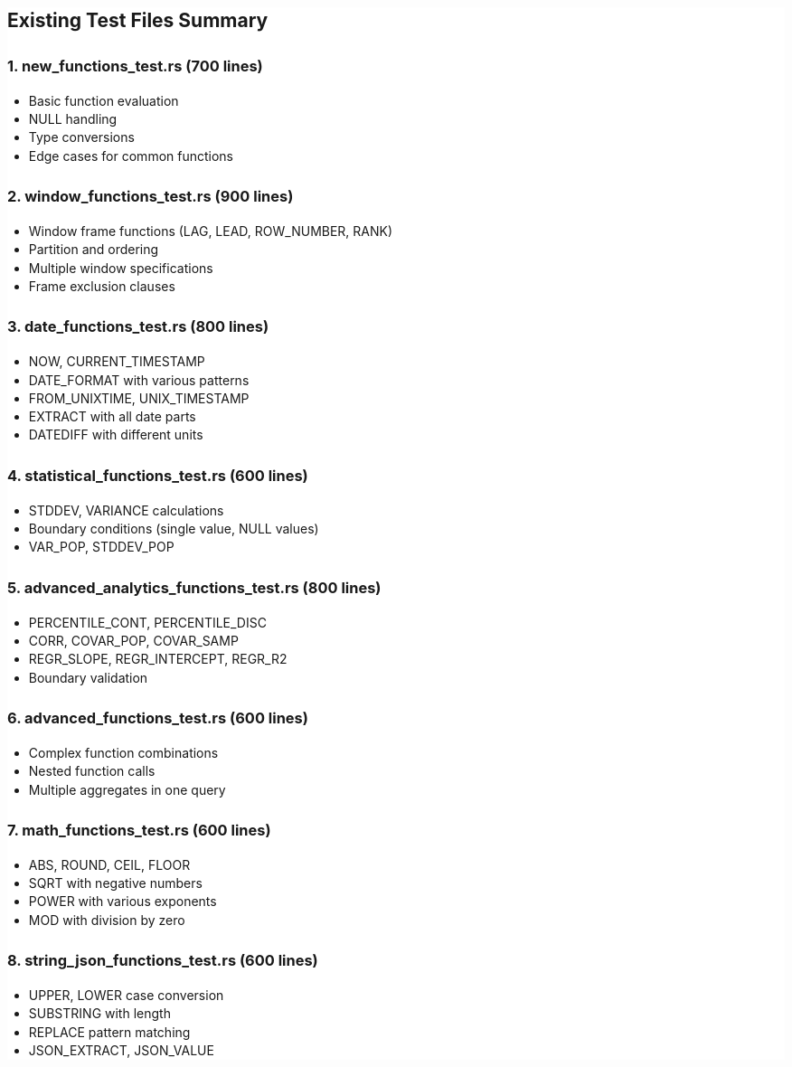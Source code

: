 
## Existing Test Files Summary

### 1. **new_functions_test.rs** (700 lines)
- Basic function evaluation
- NULL handling
- Type conversions
- Edge cases for common functions

### 2. **window_functions_test.rs** (900 lines)
- Window frame functions (LAG, LEAD, ROW_NUMBER, RANK)
- Partition and ordering
- Multiple window specifications
- Frame exclusion clauses

### 3. **date_functions_test.rs** (800 lines)
- NOW, CURRENT_TIMESTAMP
- DATE_FORMAT with various patterns
- FROM_UNIXTIME, UNIX_TIMESTAMP
- EXTRACT with all date parts
- DATEDIFF with different units

### 4. **statistical_functions_test.rs** (600 lines)
- STDDEV, VARIANCE calculations
- Boundary conditions (single value, NULL values)
- VAR_POP, STDDEV_POP

### 5. **advanced_analytics_functions_test.rs** (800 lines)
- PERCENTILE_CONT, PERCENTILE_DISC
- CORR, COVAR_POP, COVAR_SAMP
- REGR_SLOPE, REGR_INTERCEPT, REGR_R2
- Boundary validation

### 6. **advanced_functions_test.rs** (600 lines)
- Complex function combinations
- Nested function calls
- Multiple aggregates in one query

### 7. **math_functions_test.rs** (600 lines)
- ABS, ROUND, CEIL, FLOOR
- SQRT with negative numbers
- POWER with various exponents
- MOD with division by zero

### 8. **string_json_functions_test.rs** (600 lines)
- UPPER, LOWER case conversion
- SUBSTRING with length
- REPLACE pattern matching
- JSON_EXTRACT, JSON_VALUE
